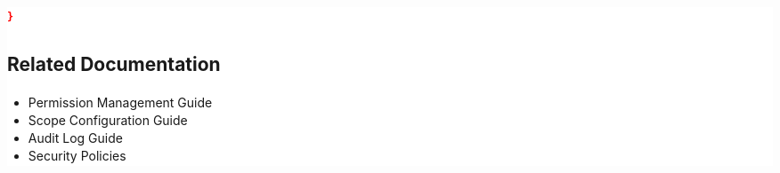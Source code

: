 ```json
}
```

## Related Documentation
- Permission Management Guide
- Scope Configuration Guide
- Audit Log Guide
- Security Policies
